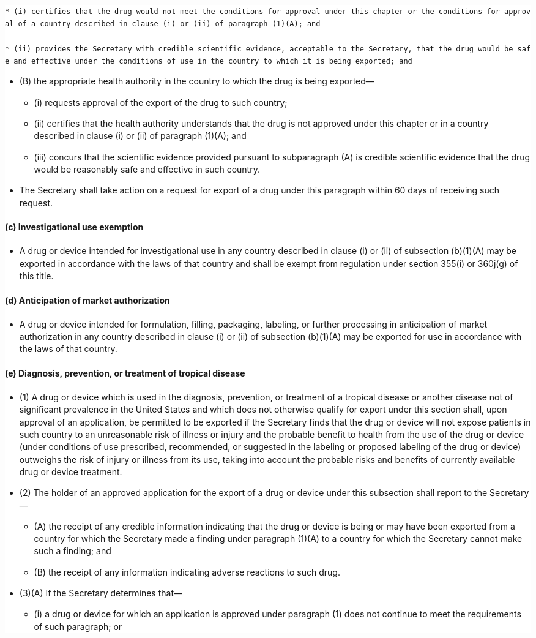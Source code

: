     * (i) certifies that the drug would not meet the conditions for approval under this chapter or the conditions for approval of a country described in clause (i) or (ii) of paragraph (1)(A); and

    * (ii) provides the Secretary with credible scientific evidence, acceptable to the Secretary, that the drug would be safe and effective under the conditions of use in the country to which it is being exported; and


  * (B) the appropriate health authority in the country to which the drug is being exported—

    * (i) requests approval of the export of the drug to such country;

    * (ii) certifies that the health authority understands that the drug is not approved under this chapter or in a country described in clause (i) or (ii) of paragraph (1)(A); and

    * (iii) concurs that the scientific evidence provided pursuant to subparagraph (A) is credible scientific evidence that the drug would be reasonably safe and effective in such country.


* The Secretary shall take action on a request for export of a drug under this paragraph within 60 days of receiving such request.

#### (c) Investigational use exemption
* A drug or device intended for investigational use in any country described in clause (i) or (ii) of subsection (b)(1)(A) may be exported in accordance with the laws of that country and shall be exempt from regulation under section 355(i) or 360j(g) of this title.

#### (d) Anticipation of market authorization
* A drug or device intended for formulation, filling, packaging, labeling, or further processing in anticipation of market authorization in any country described in clause (i) or (ii) of subsection (b)(1)(A) may be exported for use in accordance with the laws of that country.

#### (e) Diagnosis, prevention, or treatment of tropical disease
* (1) A drug or device which is used in the diagnosis, prevention, or treatment of a tropical disease or another disease not of significant prevalence in the United States and which does not otherwise qualify for export under this section shall, upon approval of an application, be permitted to be exported if the Secretary finds that the drug or device will not expose patients in such country to an unreasonable risk of illness or injury and the probable benefit to health from the use of the drug or device (under conditions of use prescribed, recommended, or suggested in the labeling or proposed labeling of the drug or device) outweighs the risk of injury or illness from its use, taking into account the probable risks and benefits of currently available drug or device treatment.

* (2) The holder of an approved application for the export of a drug or device under this subsection shall report to the Secretary—

  * (A) the receipt of any credible information indicating that the drug or device is being or may have been exported from a country for which the Secretary made a finding under paragraph (1)(A) to a country for which the Secretary cannot make such a finding; and

  * (B) the receipt of any information indicating adverse reactions to such drug.


* (3)(A) If the Secretary determines that—

  * (i) a drug or device for which an application is approved under paragraph (1) does not continue to meet the requirements of such paragraph; or
